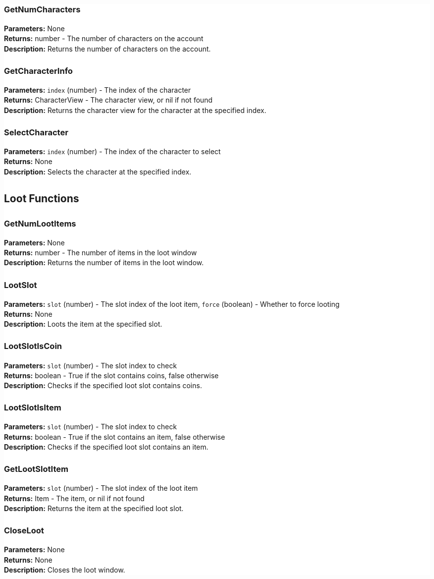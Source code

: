 ### GetNumCharacters
**Parameters:** None  
**Returns:** number - The number of characters on the account  
**Description:** Returns the number of characters on the account.

### GetCharacterInfo
**Parameters:** `index` (number) - The index of the character  
**Returns:** CharacterView - The character view, or nil if not found  
**Description:** Returns the character view for the character at the specified index.

### SelectCharacter
**Parameters:** `index` (number) - The index of the character to select  
**Returns:** None  
**Description:** Selects the character at the specified index.

## Loot Functions

### GetNumLootItems
**Parameters:** None  
**Returns:** number - The number of items in the loot window  
**Description:** Returns the number of items in the loot window.

### LootSlot
**Parameters:** `slot` (number) - The slot index of the loot item, `force` (boolean) - Whether to force looting  
**Returns:** None  
**Description:** Loots the item at the specified slot.

### LootSlotIsCoin
**Parameters:** `slot` (number) - The slot index to check  
**Returns:** boolean - True if the slot contains coins, false otherwise  
**Description:** Checks if the specified loot slot contains coins.

### LootSlotIsItem
**Parameters:** `slot` (number) - The slot index to check  
**Returns:** boolean - True if the slot contains an item, false otherwise  
**Description:** Checks if the specified loot slot contains an item.

### GetLootSlotItem
**Parameters:** `slot` (number) - The slot index of the loot item  
**Returns:** Item - The item, or nil if not found  
**Description:** Returns the item at the specified loot slot.

### CloseLoot
**Parameters:** None  
**Returns:** None  
**Description:** Closes the loot window.

